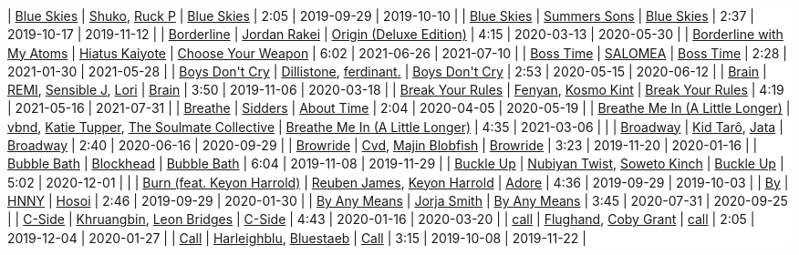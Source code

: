 | [Blue Skies](https://open.spotify.com/track/5sT1eylxrupi2gOCtGjvU9) | [Shuko](https://open.spotify.com/artist/1mOiWC7OH9ANUtt3vd0A10), [Ruck P](https://open.spotify.com/artist/0SIxAAknV8iR2jHcQJ9Sfn) | [Blue Skies](https://open.spotify.com/album/0G2ugPOU02bwjUf8Mx4FqD) | 2:05 | 2019-09-29 | 2019-10-10 |
| [Blue Skies](https://open.spotify.com/track/09udibRKZh5eQWyb90JHy8) | [Summers Sons](https://open.spotify.com/artist/6dX4na3KWr3yMTLU4l1W7z) | [Blue Skies](https://open.spotify.com/album/6eCXenxHKuxdl6Q9XuGSuy) | 2:37 | 2019-10-17 | 2019-11-12 |
| [Borderline](https://open.spotify.com/track/5rcGQIrv6eUIyCBfWga363) | [Jordan Rakei](https://open.spotify.com/artist/24icoQNJSEWNu3XvqKBR68) | [Origin (Deluxe Edition)](https://open.spotify.com/album/6vlatUhYlcoUkMfNIvmtLE) | 4:15 | 2020-03-13 | 2020-05-30 |
| [Borderline with My Atoms](https://open.spotify.com/track/2nZKShIb4aex7YWX0HLzEn) | [Hiatus Kaiyote](https://open.spotify.com/artist/43JlwunhXm1oqdKyOa2Z9Y) | [Choose Your Weapon](https://open.spotify.com/album/3qzmmmRmVBiOuMvrerfW4z) | 6:02 | 2021-06-26 | 2021-07-10 |
| [Boss Time](https://open.spotify.com/track/5Ry1C1D7vERbRuyf6QskZF) | [SALOMEA](https://open.spotify.com/artist/4AZjwjj65fmJ3MenJaCxel) | [Boss Time](https://open.spotify.com/album/0Mr8O0qhTyad3LPrdJBs9C) | 2:28 | 2021-01-30 | 2021-05-28 |
| [Boys Don't Cry](https://open.spotify.com/track/1sZiz3vVY91qQobyaCzuhR) | [Dillistone](https://open.spotify.com/artist/7ypPN35cJ9wfF2Zs7aYS33), [ferdinant.](https://open.spotify.com/artist/04wssUBpRPfy8WOL1JKaLf) | [Boys Don't Cry](https://open.spotify.com/album/01zYlBVi10la41vL2xMsJ0) | 2:53 | 2020-05-15 | 2020-06-12 |
| [Brain](https://open.spotify.com/track/3xD9KPvIfr5YxcJw5XaXvf) | [REMI](https://open.spotify.com/artist/5t69dnux4K2vcJO4VjS39q), [Sensible J](https://open.spotify.com/artist/1UdDg4tjgYWO4MHzvrgT2U), [Lori](https://open.spotify.com/artist/3NTT4t9lNkD2dphAGHMIqO) | [Brain](https://open.spotify.com/album/5y8tNprFrcaQftlvVWBrW5) | 3:50 | 2019-11-06 | 2020-03-18 |
| [Break Your Rules](https://open.spotify.com/track/1orxVJv7Sq1KJVUjWCyoHv) | [Fenyan](https://open.spotify.com/artist/7LnfoA2jYCvdDVG5PPJIap), [Kosmo Kint](https://open.spotify.com/artist/5xPHGeNecDlCoEezCF2bWn) | [Break Your Rules](https://open.spotify.com/album/5WzvIUX7MVK3iXAs2eRVfn) | 4:19 | 2021-05-16 | 2021-07-31 |
| [Breathe](https://open.spotify.com/track/3zx2BjfvU7uNMZ6qwDY6hU) | [Sidders](https://open.spotify.com/artist/3ERpmLlDT48EylxIlCK5mb) | [About Time](https://open.spotify.com/album/6qWKR23rJJ160v68X0OljP) | 2:04 | 2020-04-05 | 2020-05-19 |
| [Breathe Me In (A Little Longer)](https://open.spotify.com/track/3BoYRCsMbjlq9MMx0P8Tx5) | [vbnd](https://open.spotify.com/artist/5KbEFz293OMDqqk9ajZKZV), [Katie Tupper](https://open.spotify.com/artist/4uReB9HwMdEgwDXredJoVW), [The Soulmate Collective](https://open.spotify.com/artist/1C9JOUtzsAzP34pZ26Cbwv) | [Breathe Me In (A Little Longer)](https://open.spotify.com/album/67rtlpOQ57ct3dM06Vqb6P) | 4:35 | 2021-03-06 |  |
| [Broadway](https://open.spotify.com/track/0nTn8Vyaau5gSTF6UlKjJA) | [Kid Tarô](https://open.spotify.com/artist/5XD1vyL8naPVq2dvjetpiT), [Jata](https://open.spotify.com/artist/24S20fl7XYMBbmgkyDQJia) | [Broadway](https://open.spotify.com/album/2FrItGjAv1zRFUF8rKmYag) | 2:40 | 2020-06-16 | 2020-09-29 |
| [Browride](https://open.spotify.com/track/35NOdEnzFk7H4cx9OW3vKO) | [Cvd](https://open.spotify.com/artist/6wWOOejQdKDPBOqeI8CO50), [Majin Blobfish](https://open.spotify.com/artist/1PFAbdralU6N4yJCilb514) | [Browride](https://open.spotify.com/album/6dzdCtvjtigo3qfvsWtMAI) | 3:23 | 2019-11-20 | 2020-01-16 |
| [Bubble Bath](https://open.spotify.com/track/5BdiiVoO6RwEMJ3qtdTOZQ) | [Blockhead](https://open.spotify.com/artist/7bHm3B3jJju0q9FUdOgp3b) | [Bubble Bath](https://open.spotify.com/album/5yUMiQWkjKWbn5xwUTg3Q3) | 6:04 | 2019-11-08 | 2019-11-29 |
| [Buckle Up](https://open.spotify.com/track/6B1TQPyyswTiskhWurN1Rs) | [Nubiyan Twist](https://open.spotify.com/artist/5HNkGissAKlCv88sus7rVO), [Soweto Kinch](https://open.spotify.com/artist/6Z37ofcWV3ZDEMbevEtoSk) | [Buckle Up](https://open.spotify.com/album/4mBCq5MffoxUYKJFx4aU1U) | 5:02 | 2020-12-01 |  |
| [Burn (feat. Keyon Harrold)](https://open.spotify.com/track/1J9Ez2ZIL0CPfsxwpQyORi) | [Reuben James](https://open.spotify.com/artist/5tA28joO5iZ0eCnvyctqRH), [Keyon Harrold](https://open.spotify.com/artist/4JG781pl96pL2h0AoERgOA) | [Adore](https://open.spotify.com/album/6a62LHyRbgkwbGo0nVDeFZ) | 4:36 | 2019-09-29 | 2019-10-03 |
| [By](https://open.spotify.com/track/5C4sp6JprCFTO9ZQcg4qXs) | [HNNY](https://open.spotify.com/artist/6Yae9Ia1nq6JLLojBzwN1r) | [Hosoi](https://open.spotify.com/album/7zhdVONU5HcwpbmC7XtXsn) | 2:46 | 2019-09-29 | 2020-01-30 |
| [By Any Means](https://open.spotify.com/track/2UWnZrXLXIyfMgNvJr2KUa) | [Jorja Smith](https://open.spotify.com/artist/1CoZyIx7UvdxT5c8UkMzHd) | [By Any Means](https://open.spotify.com/album/5KGU6dXP8K978diRu0eetZ) | 3:45 | 2020-07-31 | 2020-09-25 |
| [C-Side](https://open.spotify.com/track/6GvAM8oyVApQHGMgpBt8yl) | [Khruangbin](https://open.spotify.com/artist/2mVVjNmdjXZZDvhgQWiakk), [Leon Bridges](https://open.spotify.com/artist/3qnGvpP8Yth1AqSBMqON5x) | [C-Side](https://open.spotify.com/album/76HLskcIOsNyVTdNV6k7aJ) | 4:43 | 2020-01-16 | 2020-03-20 |
| [call](https://open.spotify.com/track/2SMmWQjdyfqeFBWEtYSPER) | [Flughand](https://open.spotify.com/artist/6x5HLaMcoxaULXpgN0NJbb), [Coby Grant](https://open.spotify.com/artist/0KIAa5HfMdRsbfhxzDcNVY) | [call](https://open.spotify.com/album/0LxAOZQclMnkk54tHzBfiI) | 2:05 | 2019-12-04 | 2020-01-27 |
| [Call](https://open.spotify.com/track/12TWXbhPnlu0fcUaMTG8l5) | [Harleighblu](https://open.spotify.com/artist/4cEYh7S0lnB9zj30tzPorE), [Bluestaeb](https://open.spotify.com/artist/67pW04a6jpdQR2yWqjcfxs) | [Call](https://open.spotify.com/album/1atZpFxR0gzUGfZ982IiSf) | 3:15 | 2019-10-08 | 2019-11-22 |